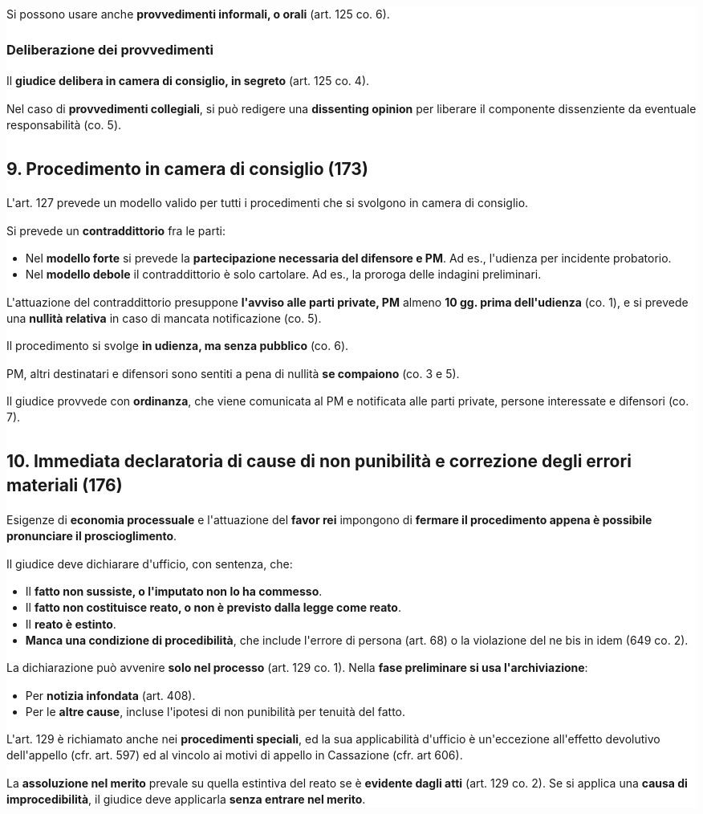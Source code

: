 Si possono usare anche **provvedimenti informali, o orali** (art. 125 co. 6).

### Deliberazione dei provvedimenti

Il **giudice delibera in camera di consiglio, in segreto** (art. 125 co. 4).

Nel caso di **provvedimenti collegiali**, si può redigere una **dissenting opinion** per liberare il componente dissenziente da eventuale responsabilità (co. 5).

## 9. Procedimento in camera di consiglio (173)

L'art. 127 prevede un modello valido per tutti i procedimenti che si svolgono in camera di consiglio.

Si prevede un **contraddittorio** fra le parti:

* Nel **modello forte** si prevede la **partecipazione necessaria del difensore e PM**. Ad es., l'udienza per incidente probatorio.
* Nel **modello debole** il contraddittorio è solo cartolare. Ad es., la proroga delle indagini preliminari.

L'attuazione del contraddittorio presuppone **l'avviso alle parti private, PM** almeno **10 gg. prima dell'udienza** (co. 1), e si prevede una **nullità relativa** in caso di mancata notificazione (co. 5).

Il procedimento si svolge **in udienza, ma senza pubblico** (co. 6).

PM, altri destinatari e difensori sono sentiti a pena di nullità **se compaiono** (co. 3 e 5).

Il giudice provvede con **ordinanza**, che viene comunicata al PM e notificata alle parti private, persone interessate e difensori (co. 7).

## 10. Immediata declaratoria di cause di non punibilità e correzione degli errori materiali (176)

Esigenze di **economia processuale** e l'attuazione del **favor rei** impongono di **fermare il procedimento appena è possibile pronunciare il proscioglimento**.

Il giudice deve dichiarare d'ufficio, con sentenza, che:

* Il **fatto non sussiste, o l'imputato non lo ha commesso**.
* Il **fatto non costituisce reato, o non è previsto dalla legge come reato**.
* Il **reato è estinto**.
* **Manca una condizione di procedibilità**, che include l'errore di persona (art. 68) o la violazione del ne bis in idem (649 co. 2).

La dichiarazione può avvenire **solo nel processo** (art. 129 co. 1).
Nella **fase preliminare si usa l'archiviazione**:

* Per **notizia infondata** (art. 408).
* Per le **altre cause**, incluse l'ipotesi di non punibilità per tenuità del fatto.

L'art. 129 è richiamato anche nei **procedimenti speciali**, ed la sua applicabilità d'ufficio è un'eccezione all'effetto devolutivo dell'appello (cfr. art. 597) ed al vincolo ai motivi di appello in Cassazione (cfr. art 606).

La **assoluzione nel merito** prevale su quella estintiva del reato se è **evidente dagli atti** (art. 129 co. 2).
Se si applica una **causa di improcedibilità**, il giudice deve applicarla **senza entrare nel merito**.
